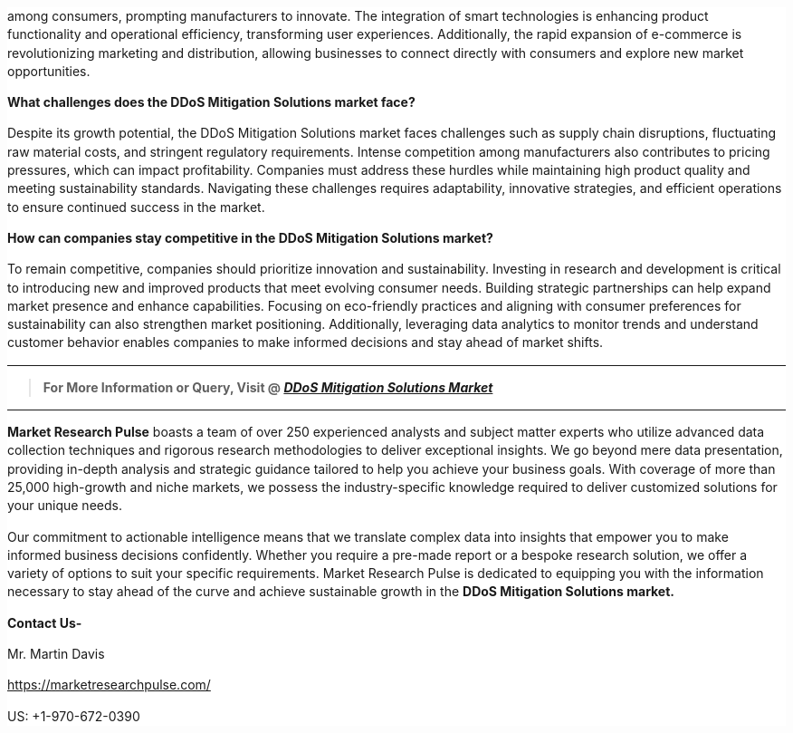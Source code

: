 among consumers, prompting manufacturers to innovate. The integration of smart technologies is enhancing product functionality and operational efficiency, transforming user experiences. Additionally, the rapid expansion of e-commerce is revolutionizing marketing and distribution, allowing businesses to connect directly with consumers and explore new market opportunities.</p><p><strong>What challenges does the DDoS Mitigation Solutions market face?</strong></p><p>Despite its growth potential, the DDoS Mitigation Solutions market faces challenges such as supply chain disruptions, fluctuating raw material costs, and stringent regulatory requirements. Intense competition among manufacturers also contributes to pricing pressures, which can impact profitability. Companies must address these hurdles while maintaining high product quality and meeting sustainability standards. Navigating these challenges requires adaptability, innovative strategies, and efficient operations to ensure continued success in the market.</p><p><strong>How can companies stay competitive in the DDoS Mitigation Solutions market?</strong></p><p>To remain competitive, companies should prioritize innovation and sustainability. Investing in research and development is critical to introducing new and improved products that meet evolving consumer needs. Building strategic partnerships can help expand market presence and enhance capabilities. Focusing on eco-friendly practices and aligning with consumer preferences for sustainability can also strengthen market positioning. Additionally, leveraging data analytics to monitor trends and understand customer behavior enables companies to make informed decisions and stay ahead of market shifts.</p><hr /><blockquote><p><strong>For More Information or Query, Visit @&nbsp;<em><a href="https://marketresearchpulse.com/report/84748/ddos-mitigation-solutions-market?utm_source=Linkedin&utm_medium=0117">DDoS Mitigation Solutions Market</a></em></strong></p></blockquote><hr /><p><strong>Market Research Pulse</strong> boasts a team of over 250 experienced analysts and subject matter experts who utilize advanced data collection techniques and rigorous research methodologies to deliver exceptional insights. We go beyond mere data presentation, providing in-depth analysis and strategic guidance tailored to help you achieve your business goals. With coverage of more than 25,000 high-growth and niche markets, we possess the industry-specific knowledge required to deliver customized solutions for your unique needs.</p><p>Our commitment to actionable intelligence means that we translate complex data into insights that empower you to make informed business decisions confidently. Whether you require a pre-made report or a bespoke research solution, we offer a variety of options to suit your specific requirements. Market Research Pulse is dedicated to equipping you with the information necessary to stay ahead of the curve and achieve sustainable growth in the <strong>DDoS Mitigation Solutions market.</strong></p><p><strong>Contact Us-</strong></p><p>Mr. Martin Davis</p><p>https://marketresearchpulse.com/</p><p>US: +1-970-672-0390</p>
